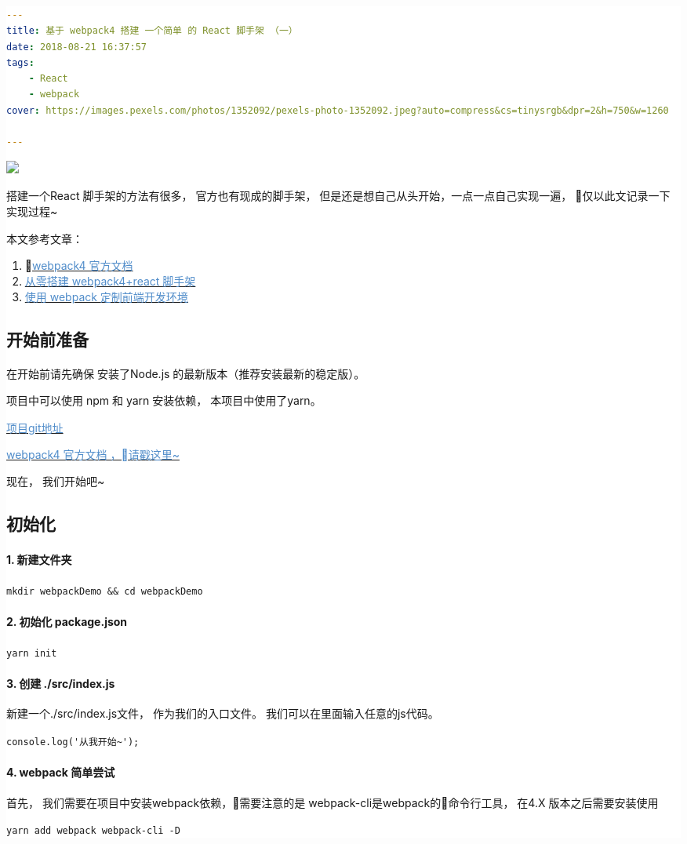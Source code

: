 ```yaml
---
title: 基于 webpack4 搭建 一个简单 的 React 脚手架 （一）
date: 2018-08-21 16:37:57
tags:
    - React
    - webpack
cover: https://images.pexels.com/photos/1352092/pexels-photo-1352092.jpeg?auto=compress&cs=tinysrgb&dpr=2&h=750&w=1260

---
```


![](https://s3.amazonaws.com/123rf-chrome/images/47188652_xl.jpg)

搭建一个React 脚手架的方法有很多， 官方也有现成的脚手架， 但是还是想自己从头开始，一点一点自己实现一遍， 仅以此文记录一下实现过程~


本文参考文章： 
 1. [<font color=#518dca>webpack4 官方文档</font>][1]
 2. [<font color=#518dca>从零搭建 webpack4+react 脚手架</font>][5]
 3. [<font color=#518dca>使用 webpack 定制前端开发环境</font>][6]



 

## 开始前准备

  在开始前请先确保 安装了Node.js 的最新版本（推荐安装最新的稳定版）。

  项目中可以使用 npm 和 yarn 安装依赖， 本项目中使用了yarn。

  [<font color=#518dca>项目git地址</font>][0]

  [<font color=#518dca>webpack4 官方文档 ，请戳这里~</font>][1]

  现在， 我们开始吧~

## 初始化

#### 1. 新建文件夹
    mkdir webpackDemo && cd webpackDemo
#### 2. 初始化 package.json 
    yarn init
#### 3. 创建 ./src/index.js
 新建一个./src/index.js文件， 作为我们的入口文件。
 我们可以在里面输入任意的js代码。
```
console.log('从我开始~');
```
#### 4. webpack 简单尝试
 首先， 我们需要在项目中安装webpack依赖，需要注意的是 webpack-cli是webpack的命令行工具， 在4.X 版本之后需要安装使用

    yarn add webpack webpack-cli -D


  [0]: https://github.com/LucineXL/webpackAndReact
  [1]: https://www.webpackjs.com/concepts/
  [2]: https://www.webpackjs.com/plugins/html-webpack-plugin/
  [3]: https://www.npmjs.com/package/clean-webpack-plugin
  [4]: https://www.webpackjs.com/guides/development/#%E4%BD%BF%E7%94%A8-webpack-dev-middleware
  [5]: https://xiaozhuanlan.com/fefe
  [6]: https://juejin.im/book/5a6abad5518825733c144469